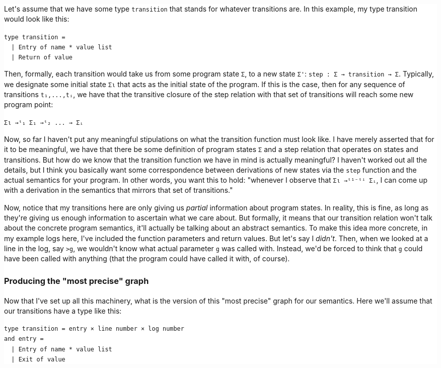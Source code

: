 Let's assume that we have some type `transition` that stands for
whatever transitions are. In this example, my type transition would
look like this:

```
type transition =
  | Entry of name * value list
  | Return of value
```

Then, formally, each transition would take us from some program state
`Σ`, to a new state `Σ'`: `step : Σ → transition → Σ`. Typically, we
designate some initial state `Σι` that acts as the initial state of
the program. If this is the case, then for any sequence of transitions
`t₁,...,tᵢ`, we have that the transitive closure of the step relation
with that set of transitions will reach some new program point:

    Σι →ᵗ₁ Σ₁ →ᵗ₂ ... → Σᵢ

Now, so far I haven't put any meaningful stipulations on what the
transition function must look like. I have merely asserted that for it
to be meaningful, we have that there be some definition of program
states `Σ` and a step relation that operates on states and
transitions. But how do we know that the transition function we have
in mind is actually meaningful? I haven't worked out all the details,
but I think you basically want some correspondence between derivations
of new states via the `step` function and the actual semantics for
your program. In other words, you want this to hold: "whenever I
observe that `Σι →ᵗ¹⁻ᵗⁱ Σᵢ`, I can come up with a derivation in the
semantics that mirrors that set of transitions."

Now, notice that my transitions here are only giving us *partial*
information about program states. In reality, this is fine, as long as
they're giving us enough information to ascertain what we care
about. But formally, it means that our transition relation won't talk
about the concrete program semantics, it'll actually be talking about
an abstract semantics. To make this idea more concrete, in my example
logs here, I've included the function parameters and return
values. But let's say I *didn't*. Then, when we looked at a line in
the log, say `>g`, we wouldn't know what actual parameter `g` was
called with. Instead, we'd be forced to think that `g` could have been
called with anything (that the program could have called it with, of
course).

### Producing the "most precise" graph

Now that I've set up all this machinery, what is the version of this
"most precise" graph for our semantics. Here we'll assume that our
transitions have a type like this:

    type transition = entry × line number × log number
    and entry =
      | Entry of name * value list
      | Exit of value
